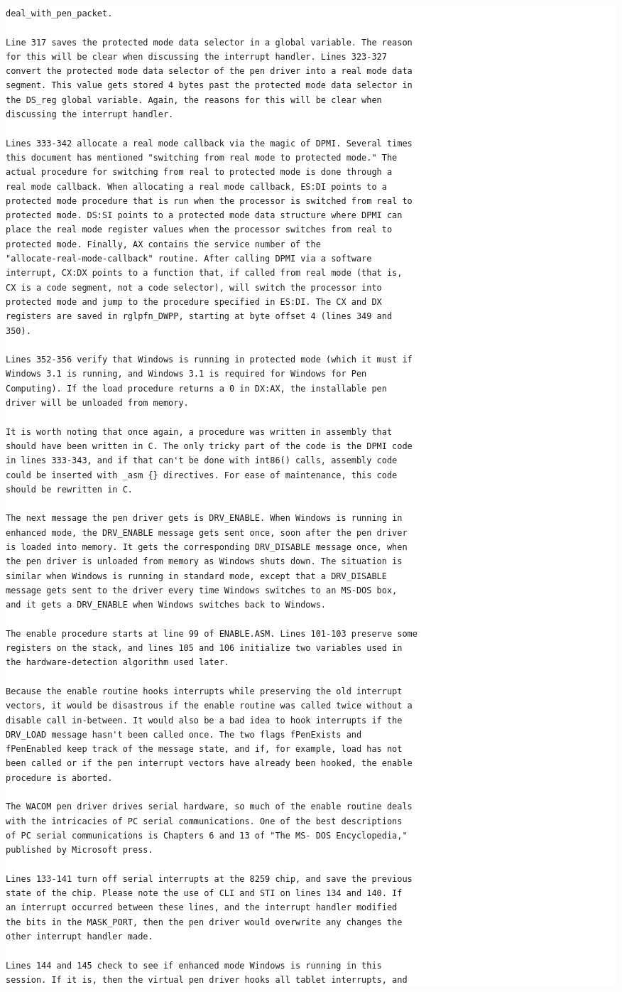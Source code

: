 	deal_with_pen_packet.
	
	Line 317 saves the protected mode data selector in a global variable. The reason
	for this will be clear when discussing the interrupt handler. Lines 323-327
	convert the protected mode data selector of the pen driver into a real mode data
	segment. This value gets stored 4 bytes past the protected mode data selector in
	the DS_reg global variable. Again, the reasons for this will be clear when
	discussing the interrupt handler.
	
	Lines 333-342 allocate a real mode callback via the magic of DPMI. Several times
	this document has mentioned "switching from real mode to protected mode." The
	actual procedure for switching from real to protected mode is done through a
	real mode callback. When allocating a real mode callback, ES:DI points to a
	protected mode procedure that is run when the processor is switched from real to
	protected mode. DS:SI points to a protected mode data structure where DPMI can
	place the real mode register values when the processor switches from real to
	protected mode. Finally, AX contains the service number of the
	"allocate-real-mode-callback" routine. After calling DPMI via a software
	interrupt, CX:DX points to a function that, if called from real mode (that is,
	CX is a code segment, not a code selector), will switch the processor into
	protected mode and jump to the procedure specified in ES:DI. The CX and DX
	registers are saved in rglpfn_DWPP, starting at byte offset 4 (lines 349 and
	350).
	
	Lines 352-356 verify that Windows is running in protected mode (which it must if
	Windows 3.1 is running, and Windows 3.1 is required for Windows for Pen
	Computing). If the load procedure returns a 0 in DX:AX, the installable pen
	driver will be unloaded from memory.
	
	It is worth noting that once again, a procedure was written in assembly that
	should have been written in C. The only tricky part of the code is the DPMI code
	in lines 333-343, and if that can't be done with int86() calls, assembly code
	could be inserted with _asm {} directives. For ease of maintenance, this code
	should be rewritten in C.
	
	The next message the pen driver gets is DRV_ENABLE. When Windows is running in
	enhanced mode, the DRV_ENABLE message gets sent once, soon after the pen driver
	is loaded into memory. It gets the corresponding DRV_DISABLE message once, when
	the pen driver is unloaded from memory as Windows shuts down. The situation is
	similar when Windows is running in standard mode, except that a DRV_DISABLE
	message gets sent to the driver every time Windows switches to an MS-DOS box,
	and it gets a DRV_ENABLE when Windows switches back to Windows.
	
	The enable procedure starts at line 99 of ENABLE.ASM. Lines 101-103 preserve some
	registers on the stack, and lines 105 and 106 initialize two variables used in
	the hardware-detection algorithm used later.
	
	Because the enable routine hooks interrupts while preserving the old interrupt
	vectors, it would be disastrous if the enable routine was called twice without a
	disable call in-between. It would also be a bad idea to hook interrupts if the
	DRV_LOAD message hasn't been called once. The two flags fPenExists and
	fPenEnabled keep track of the message state, and if, for example, load has not
	been called or if the pen interrupt vectors have already been hooked, the enable
	procedure is aborted.
	
	The WACOM pen driver drives serial hardware, so much of the enable routine deals
	with the intricacies of PC serial communications. One of the best descriptions
	of PC serial communications is Chapters 6 and 13 of "The MS- DOS Encyclopedia,"
	published by Microsoft press.
	
	Lines 133-141 turn off serial interrupts at the 8259 chip, and save the previous
	state of the chip. Please note the use of CLI and STI on lines 134 and 140. If
	an interrupt occurred between these lines, and the interrupt handler modified
	the bits in the MASK_PORT, then the pen driver would overwrite any changes the
	other interrupt handler made.
	
	Lines 144 and 145 check to see if enhanced mode Windows is running in this
	session. If it is, then the virtual pen driver hooks all tablet interrupts, and